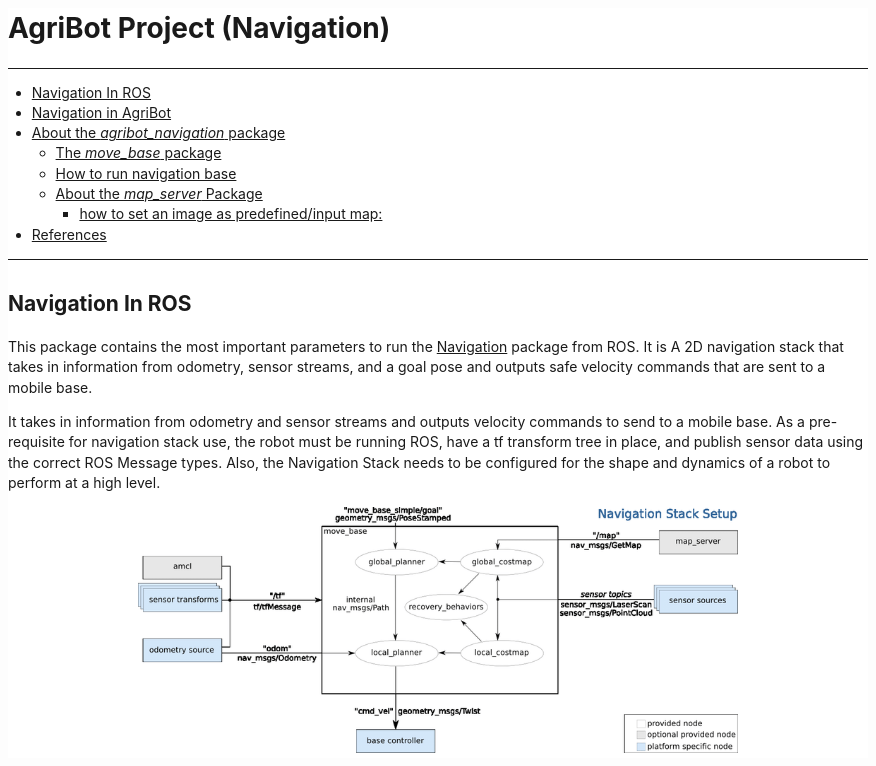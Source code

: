 # AgriBot Project (Navigation)

---

 - [Navigation In ROS](https://github.com/alirezaahmadi/Agribot/blob/master/doc/api/agribot_navigation.md#navigation-in-ros)
 - [Navigation in AgriBot](https://github.com/alirezaahmadi/Agribot/blob/master/doc/api/agribot_navigation.md#navigation-in-agribot)
 - [About the *agribot_navigation* package](https://github.com/alirezaahmadi/Agribot/blob/master/doc/api/agribot_navigation.md#about-the-agribot_navigation-package)
 	- [The *move_base* package](https://github.com/alirezaahmadi/Agribot/blob/master/doc/api/agribot_navigation.md#the-move_base-package)
 	- [How to run navigation base](https://github.com/alirezaahmadi/Agribot/blob/master/doc/api/agribot_navigation.md#how-to-run-navigation-base)
 	- [About the *map_server* Package](https://github.com/alirezaahmadi/Agribot/blob/master/doc/api/agribot_navigation.md#about-the-map_server-package)
 		- [how to set an image as predefined/input map:](https://github.com/alirezaahmadi/Agribot/blob/master/doc/api/agribot_navigation.md#how-to-set-an-image-as-predefinedinput-map)
 - [References](https://github.com/alirezaahmadi/Agribot/blob/master/doc/api/agribot_navigation.md#references)

---

## Navigation In ROS
This package contains the most important parameters to run the [Navigation](http://wiki.ros.org/navigation) package from ROS.
It is A 2D navigation stack that takes in information from odometry, sensor streams, and a goal pose and outputs safe velocity commands that are sent to a mobile base.

It takes in information from odometry and sensor streams and outputs velocity commands to send to a mobile base. As a pre-requisite for navigation stack use, the robot must be running ROS, have a tf transform tree in place, and publish sensor data using the correct ROS Message types. Also, the Navigation Stack needs to be configured for the shape and dynamics of a robot to perform at a high level.

<div align="center">
	<img src="/doc/images/navigation.png" alt="navgraph" width="600" title="navgraph"/>
</div>
